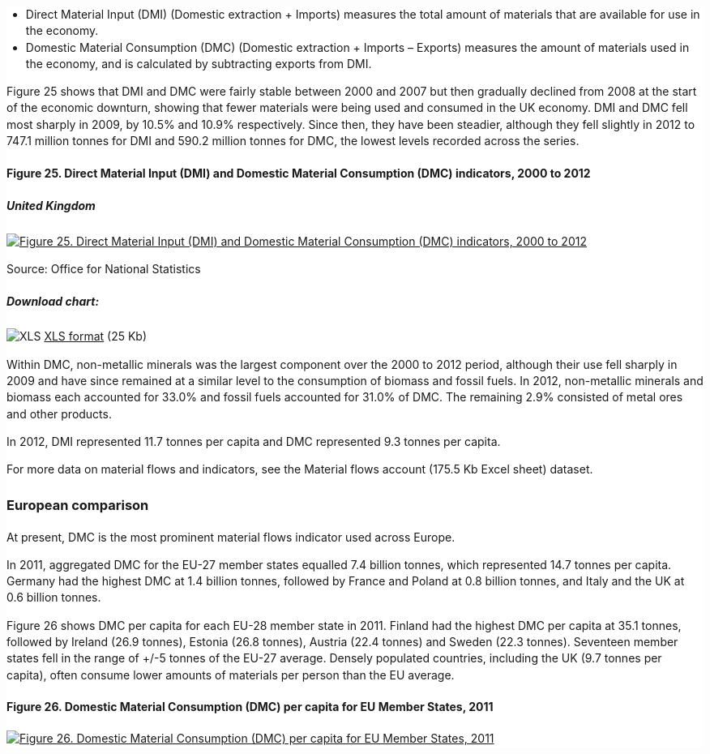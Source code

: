 - Direct Material Input (DMI) (Domestic extraction + Imports) measures the total amount of materials that are available for use in the economy.
- Domestic Material Consumption (DMC) (Domestic extraction + Imports – Exports) measures the amount of materials used in the economy, and is calculated by subtracting exports from DMI.

Figure 25 shows that DMI and DMC were fairly stable between 2000 and 2007 but then gradually declined from 2008 at the start of the economic downturn, showing that fewer materials were being used and consumed in the UK economy. DMI and DMC fell most sharply in 2009, by 10.5% and 10.9% respectively. Since then, they have been steadier, although they fell slightly in 2012 to 747.1 million tonnes for DMI and 590.2 million tonnes for DMC, the lowest levels recorded across the series.

#### Figure 25. Direct Material Input (DMI) and Domestic Material Consumption (DMC) indicators, 2000 to 2012
##### United Kingdom
[![Figure 25. Direct Material Input (DMI) and Domestic Material Consumption (DMC) indicators, 2000 to 2012](http://www.ons.gov.uk/ons/resources/chtfig25_tcm77-369228.png)](http://www.ons.gov.uk/ons/resources/chtfig25_tcm77-369228.png "Figure 25. Direct Material Input (DMI) and Domestic Material Consumption (DMC) indicators, 2000 to 2012")

Source: Office for National Statistics

##### Download chart: 
![XLS](http://www.ons.gov.uk/ons/resources/iconxls_tcm77-30132.gif "XLS")  [XLS format](http://www.ons.gov.uk/ons/rel/environmental/uk-environmental-accounts/2014/chd-fig-25.xls "XLS format") (25 Kb)

Within DMC, non-metallic minerals was the largest component over the 2000 to 2012 period, although their use fell sharply in 2009 and have since remained at a similar level to the consumption of biomass and fossil fuels. In 2012, non-metallic minerals and biomass each accounted for 33.0% and fossil fuels accounted for 31.0% of DMC. The remaining 2.9% consisted of metal ores and other products.

In 2012, DMI represented 11.7 tonnes per capita and DMC represented 9.3 tonnes per capita.

For more data on material flows and indicators, see the Material flows account (175.5 Kb Excel sheet) dataset.

### European comparison

At present, DMC is the most prominent material flows indicator used across Europe.

In 2011, aggregated DMC for the EU-27 member states equalled 7.4 billion tonnes, which represented 14.7 tonnes per capita. Germany had the highest DMC at 1.4 billion tonnes, followed by France and Poland at 0.8 billion tonnes, and Italy and the UK at 0.6 billion tonnes.

Figure 26 shows DMC per capita for each EU-28 member state in 2011. Finland had the highest DMC per capita at 35.1 tonnes, followed by Ireland (26.9 tonnes), Estonia (26.8 tonnes), Austria (22.4 tonnes) and Sweden (22.3 tonnes). Seventeen member states fell in the range of +/-5 tonnes of the EU-27 average. Densely populated countries, including the UK (9.7 tonnes per capita), often consume lower amounts of materials per person than the EU average.

#### Figure 26. Domestic Material Consumption (DMC) per capita for EU Member States, 2011
[![Figure 26. Domestic Material Consumption (DMC) per capita for EU Member States, 2011](http://www.ons.gov.uk/ons/resources/chtfig26_tcm77-369229.png)](http://www.ons.gov.uk/ons/resources/chtfig26_tcm77-369229.png "Figure 26. Domestic Material Consumption (DMC) per capita for EU Member States, 2011")
